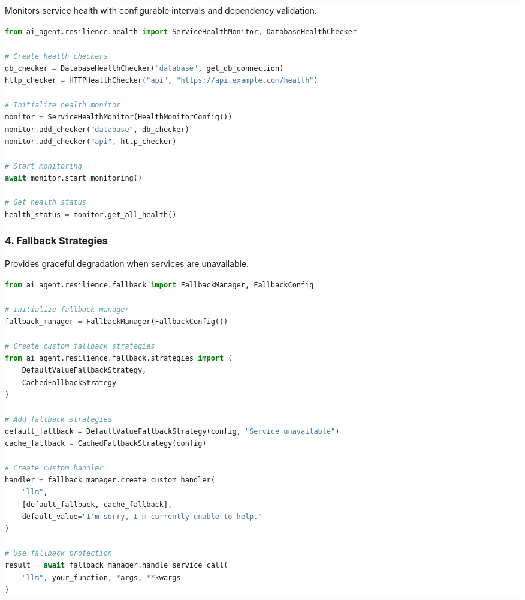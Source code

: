 Monitors service health with configurable intervals and dependency validation.

```python
from ai_agent.resilience.health import ServiceHealthMonitor, DatabaseHealthChecker

# Create health checkers
db_checker = DatabaseHealthChecker("database", get_db_connection)
http_checker = HTTPHealthChecker("api", "https://api.example.com/health")

# Initialize health monitor
monitor = ServiceHealthMonitor(HealthMonitorConfig())
monitor.add_checker("database", db_checker)
monitor.add_checker("api", http_checker)

# Start monitoring
await monitor.start_monitoring()

# Get health status
health_status = monitor.get_all_health()
```

### 4. Fallback Strategies

Provides graceful degradation when services are unavailable.

```python
from ai_agent.resilience.fallback import FallbackManager, FallbackConfig

# Initialize fallback manager
fallback_manager = FallbackManager(FallbackConfig())

# Create custom fallback strategies
from ai_agent.resilience.fallback.strategies import (
    DefaultValueFallbackStrategy,
    CachedFallbackStrategy
)

# Add fallback strategies
default_fallback = DefaultValueFallbackStrategy(config, "Service unavailable")
cache_fallback = CachedFallbackStrategy(config)

# Create custom handler
handler = fallback_manager.create_custom_handler(
    "llm",
    [default_fallback, cache_fallback],
    default_value="I'm sorry, I'm currently unable to help."
)

# Use fallback protection
result = await fallback_manager.handle_service_call(
    "llm", your_function, *args, **kwargs
)
```
